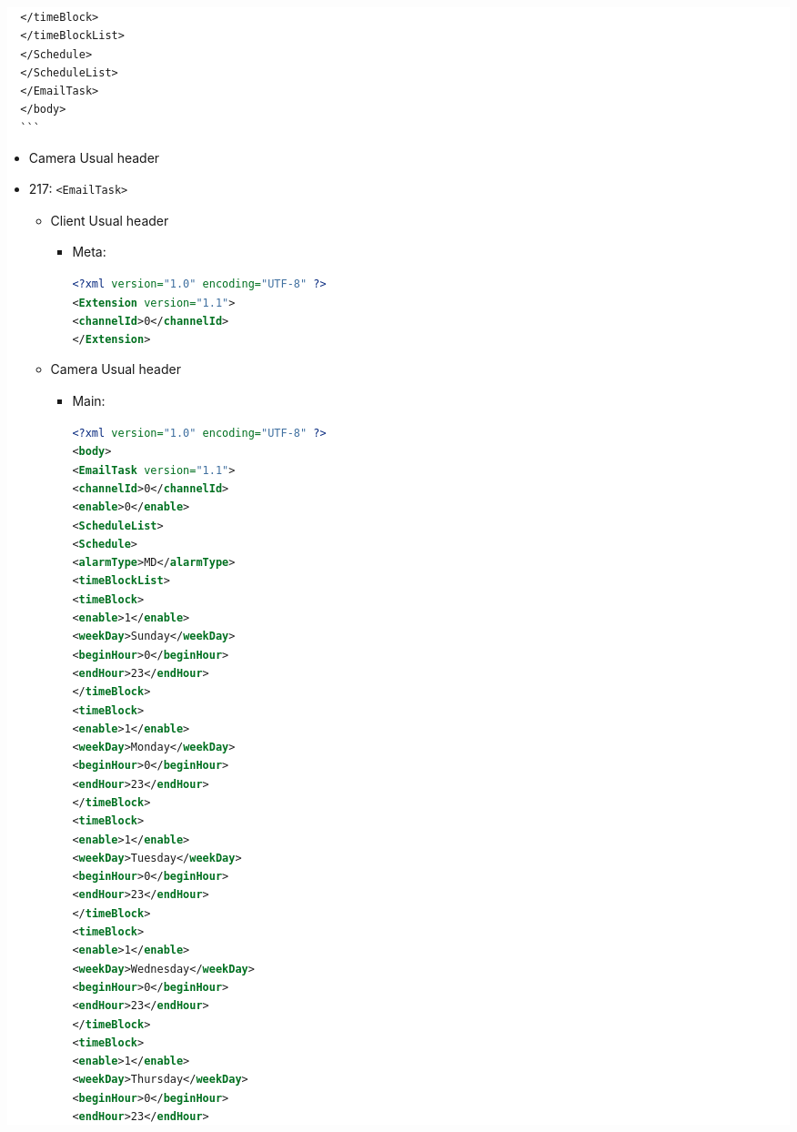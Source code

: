       </timeBlock>
      </timeBlockList>
      </Schedule>
      </ScheduleList>
      </EmailTask>
      </body>
      ```

  - Camera
    Usual header

- 217: `<EmailTask>`

  - Client
    Usual header

    - Meta:
      ```xml
      <?xml version="1.0" encoding="UTF-8" ?>
      <Extension version="1.1">
      <channelId>0</channelId>
      </Extension>
      ```

  - Camera
    Usual header
    - Main:
      ```xml
      <?xml version="1.0" encoding="UTF-8" ?>
      <body>
      <EmailTask version="1.1">
      <channelId>0</channelId>
      <enable>0</enable>
      <ScheduleList>
      <Schedule>
      <alarmType>MD</alarmType>
      <timeBlockList>
      <timeBlock>
      <enable>1</enable>
      <weekDay>Sunday</weekDay>
      <beginHour>0</beginHour>
      <endHour>23</endHour>
      </timeBlock>
      <timeBlock>
      <enable>1</enable>
      <weekDay>Monday</weekDay>
      <beginHour>0</beginHour>
      <endHour>23</endHour>
      </timeBlock>
      <timeBlock>
      <enable>1</enable>
      <weekDay>Tuesday</weekDay>
      <beginHour>0</beginHour>
      <endHour>23</endHour>
      </timeBlock>
      <timeBlock>
      <enable>1</enable>
      <weekDay>Wednesday</weekDay>
      <beginHour>0</beginHour>
      <endHour>23</endHour>
      </timeBlock>
      <timeBlock>
      <enable>1</enable>
      <weekDay>Thursday</weekDay>
      <beginHour>0</beginHour>
      <endHour>23</endHour>